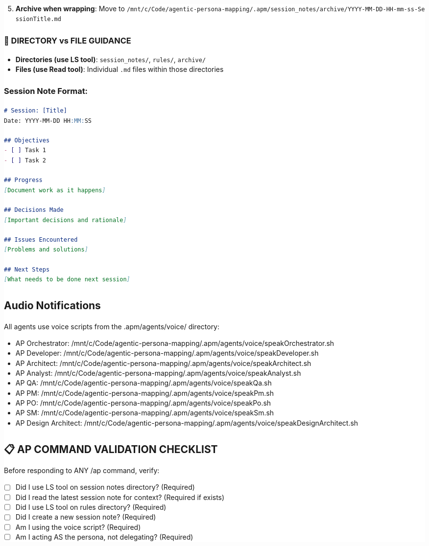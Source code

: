 5. **Archive when wrapping**: Move to `/mnt/c/Code/agentic-persona-mapping/.apm/session_notes/archive/YYYY-MM-DD-HH-mm-ss-SessionTitle.md`

### 🚨 DIRECTORY vs FILE GUIDANCE
- **Directories (use LS tool)**: `session_notes/`, `rules/`, `archive/`
- **Files (use Read tool)**: Individual `.md` files within those directories

### Session Note Format:

```markdown
# Session: [Title]
Date: YYYY-MM-DD HH:MM:SS

## Objectives
- [ ] Task 1
- [ ] Task 2

## Progress
[Document work as it happens]

## Decisions Made
[Important decisions and rationale]

## Issues Encountered
[Problems and solutions]

## Next Steps
[What needs to be done next session]
```

## Audio Notifications

All agents use voice scripts from the .apm/agents/voice/ directory:
- AP Orchestrator: /mnt/c/Code/agentic-persona-mapping/.apm/agents/voice/speakOrchestrator.sh
- AP Developer: /mnt/c/Code/agentic-persona-mapping/.apm/agents/voice/speakDeveloper.sh
- AP Architect: /mnt/c/Code/agentic-persona-mapping/.apm/agents/voice/speakArchitect.sh
- AP Analyst: /mnt/c/Code/agentic-persona-mapping/.apm/agents/voice/speakAnalyst.sh
- AP QA: /mnt/c/Code/agentic-persona-mapping/.apm/agents/voice/speakQa.sh
- AP PM: /mnt/c/Code/agentic-persona-mapping/.apm/agents/voice/speakPm.sh
- AP PO: /mnt/c/Code/agentic-persona-mapping/.apm/agents/voice/speakPo.sh
- AP SM: /mnt/c/Code/agentic-persona-mapping/.apm/agents/voice/speakSm.sh
- AP Design Architect: /mnt/c/Code/agentic-persona-mapping/.apm/agents/voice/speakDesignArchitect.sh

## 📋 AP COMMAND VALIDATION CHECKLIST

Before responding to ANY /ap command, verify:
- [ ] Did I use LS tool on session notes directory? (Required)
- [ ] Did I read the latest session note for context? (Required if exists)
- [ ] Did I use LS tool on rules directory? (Required)
- [ ] Did I create a new session note? (Required)
- [ ] Am I using the voice script? (Required)
- [ ] Am I acting AS the persona, not delegating? (Required)

